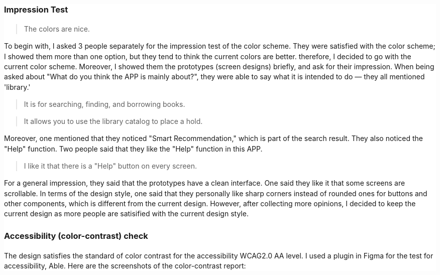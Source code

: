

### Impression Test

> The colors are nice.

To begin with, I asked 3 people separately for the impression test of the color scheme. They were satisfied with the color scheme; I showed them more than one option, but they tend to think the current colors are better. therefore, I decided to go with the current color scheme. Moreover, I showed them the prototypes (screen designs) briefly, and ask for their impression. When being asked about "What do you think the APP is mainly about?", they were able to say what it is intended to do — they all mentioned 'library.'

> It is for searching, finding, and borrowing books.

> It allows you to use the library catalog to place a hold.

Moreover, one mentioned that they noticed "Smart Recommendation," which is part of the search result. They also noticed the "Help" function. Two people said that they like the "Help" function in this APP.

> I like it that there is a "Help" button on every screen.

For a general impression, they said that the prototypes have a clean interface. One said they like it that some screens are scrollable. In terms of the design style, one said that they personally like sharp corners instead of rounded ones for buttons and other components, which is different from the current design. However, after collecting more opinions, I decided to keep the current design as more people are satisified with the current design style.


### Accessibility (color-contrast) check

The design satisfies the standard of color contrast for the accessibility WCAG2.0 AA level. I used a plugin in Figma for the test for accessibility, Able.
Here are the screenshots of the color-contrast report:
